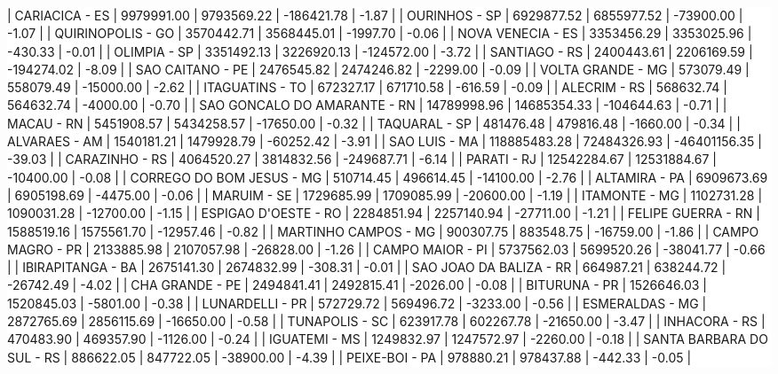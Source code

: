 | CARIACICA - ES | 9979991.00 | 9793569.22 | -186421.78 | -1.87 |
| OURINHOS - SP | 6929877.52 | 6855977.52 | -73900.00 | -1.07 |
| QUIRINOPOLIS - GO | 3570442.71 | 3568445.01 | -1997.70 | -0.06 |
| NOVA VENECIA - ES | 3353456.29 | 3353025.96 | -430.33 | -0.01 |
| OLIMPIA - SP | 3351492.13 | 3226920.13 | -124572.00 | -3.72 |
| SANTIAGO - RS | 2400443.61 | 2206169.59 | -194274.02 | -8.09 |
| SAO CAITANO - PE | 2476545.82 | 2474246.82 | -2299.00 | -0.09 |
| VOLTA GRANDE - MG | 573079.49 | 558079.49 | -15000.00 | -2.62 |
| ITAGUATINS - TO | 672327.17 | 671710.58 | -616.59 | -0.09 |
| ALECRIM - RS | 568632.74 | 564632.74 | -4000.00 | -0.70 |
| SAO GONCALO DO AMARANTE - RN | 14789998.96 | 14685354.33 | -104644.63 | -0.71 |
| MACAU - RN | 5451908.57 | 5434258.57 | -17650.00 | -0.32 |
| TAQUARAL - SP | 481476.48 | 479816.48 | -1660.00 | -0.34 |
| ALVARAES - AM | 1540181.21 | 1479928.79 | -60252.42 | -3.91 |
| SAO LUIS - MA | 118885483.28 | 72484326.93 | -46401156.35 | -39.03 |
| CARAZINHO - RS | 4064520.27 | 3814832.56 | -249687.71 | -6.14 |
| PARATI - RJ | 12542284.67 | 12531884.67 | -10400.00 | -0.08 |
| CORREGO DO BOM JESUS - MG | 510714.45 | 496614.45 | -14100.00 | -2.76 |
| ALTAMIRA - PA | 6909673.69 | 6905198.69 | -4475.00 | -0.06 |
| MARUIM - SE | 1729685.99 | 1709085.99 | -20600.00 | -1.19 |
| ITAMONTE - MG | 1102731.28 | 1090031.28 | -12700.00 | -1.15 |
| ESPIGAO D'OESTE - RO | 2284851.94 | 2257140.94 | -27711.00 | -1.21 |
| FELIPE GUERRA - RN | 1588519.16 | 1575561.70 | -12957.46 | -0.82 |
| MARTINHO CAMPOS - MG | 900307.75 | 883548.75 | -16759.00 | -1.86 |
| CAMPO MAGRO - PR | 2133885.98 | 2107057.98 | -26828.00 | -1.26 |
| CAMPO MAIOR - PI | 5737562.03 | 5699520.26 | -38041.77 | -0.66 |
| IBIRAPITANGA - BA | 2675141.30 | 2674832.99 | -308.31 | -0.01 |
| SAO JOAO DA BALIZA - RR | 664987.21 | 638244.72 | -26742.49 | -4.02 |
| CHA GRANDE - PE | 2494841.41 | 2492815.41 | -2026.00 | -0.08 |
| BITURUNA - PR | 1526646.03 | 1520845.03 | -5801.00 | -0.38 |
| LUNARDELLI - PR | 572729.72 | 569496.72 | -3233.00 | -0.56 |
| ESMERALDAS - MG | 2872765.69 | 2856115.69 | -16650.00 | -0.58 |
| TUNAPOLIS - SC | 623917.78 | 602267.78 | -21650.00 | -3.47 |
| INHACORA - RS | 470483.90 | 469357.90 | -1126.00 | -0.24 |
| IGUATEMI - MS | 1249832.97 | 1247572.97 | -2260.00 | -0.18 |
| SANTA BARBARA DO SUL - RS | 886622.05 | 847722.05 | -38900.00 | -4.39 |
| PEIXE-BOI - PA | 978880.21 | 978437.88 | -442.33 | -0.05 |